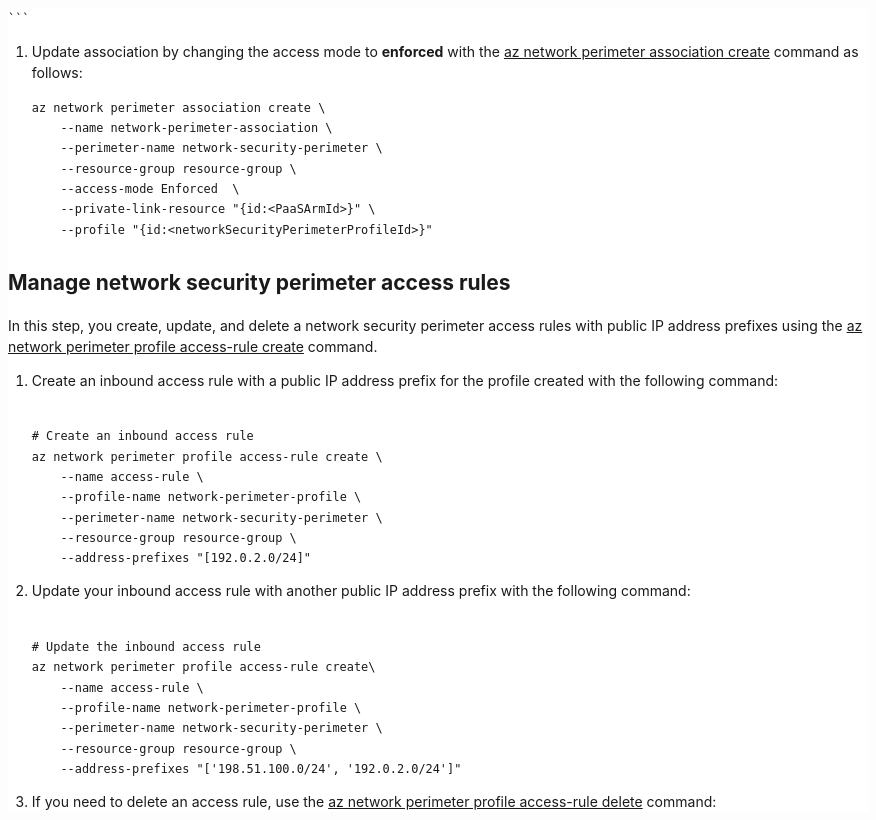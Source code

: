     ```
 
1. Update association by changing the access mode to **enforced** with the [az network perimeter association create](/cli/azure/network/perimeter#az-network-perimeter-association-create) command as follows:

    ```azurecli-interactive
    az network perimeter association create \
        --name network-perimeter-association \
        --perimeter-name network-security-perimeter \
        --resource-group resource-group \
        --access-mode Enforced  \
        --private-link-resource "{id:<PaaSArmId>}" \
        --profile "{id:<networkSecurityPerimeterProfileId>}"
    ```
    
## Manage network security perimeter access rules

In this step, you create, update, and delete a network security perimeter access rules with public IP address prefixes using the [az network perimeter profile access-rule create](/cli/azure/network/perimeter#az-network-perimeter-profile-access-rule-create) command.

1. Create an inbound access rule with a public IP address prefix for the profile created with the following command:

    ```azurecli-interactive

    # Create an inbound access rule
    az network perimeter profile access-rule create \
        --name access-rule \
        --profile-name network-perimeter-profile \
        --perimeter-name network-security-perimeter \
        --resource-group resource-group \
        --address-prefixes "[192.0.2.0/24]"

    ```

1. Update your inbound access rule with another public IP address prefix with the following command:

    ```azurecli-interactive
    
    # Update the inbound access rule
    az network perimeter profile access-rule create\
        --name access-rule \
        --profile-name network-perimeter-profile \
        --perimeter-name network-security-perimeter \
        --resource-group resource-group \
        --address-prefixes "['198.51.100.0/24', '192.0.2.0/24']"

    ```

1. If you need to delete an access rule, use the [az network perimeter profile access-rule delete](/cli/azure/network/perimeter#az-network-perimeter-profile-access-rule-delete) command:
